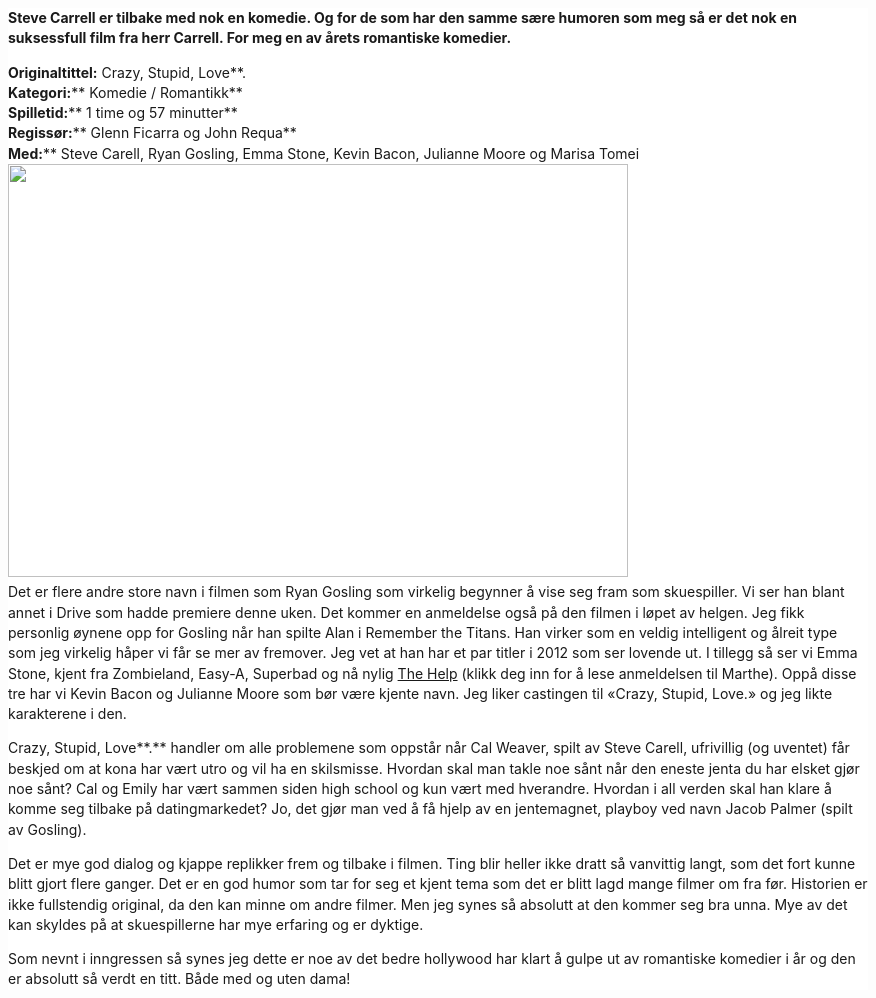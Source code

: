 
**Steve Carrell er tilbake med nok en komedie. Og for de som har den samme sære humoren som meg så er det nok en suksessfull film fra herr Carrell. For meg en av årets romantiske komedier.**

  
**Originaltittel:** Crazy, Stupid, Love**.  
**Kategori:**** Komedie / Romantikk**  
**Spilletid:**** 1 time og 57 minutter**  
**Regissør:**** Glenn Ficarra og John Requa**  
**Med:**** Steve Carell, Ryan Gosling, Emma Stone, Kevin Bacon, Julianne Moore og Marisa Tomei  
<a href="http://filmbloggen.net/2011/10/27/gal-dum-kjaerlighet/crazy-stupid-love/" rel="attachment wp-att-1680"><img class="alignnone size-large wp-image-1680" src="http://filmbloggen.net/wp-content/uploads//2011/10/crazy-stupid-love-620x413.jpg" alt="" width="620" height="413" /></a>  
Det er flere andre store navn i filmen som Ryan Gosling som virkelig begynner å vise seg fram som skuespiller. Vi ser han blant annet i Drive som hadde premiere denne uken. Det kommer en anmeldelse også på den filmen i løpet av helgen. Jeg fikk personlig øynene opp for Gosling når han spilte Alan i Remember the Titans. Han virker som en veldig intelligent og ålreit type som jeg virkelig håper vi får se mer av fremover. Jeg vet at han har et par titler i 2012 som ser lovende ut. I tillegg så ser vi Emma Stone, kjent fra Zombieland, Easy-A, Superbad og nå nylig [The Help](http://wp.me/p1HlbS-mC) (klikk deg inn for å lese anmeldelsen til Marthe). Oppå disse tre har vi Kevin Bacon og Julianne Moore som bør være kjente navn. Jeg liker castingen til &laquo;Crazy, Stupid, Love.&raquo; og jeg likte karakterene i den.

Crazy, Stupid, Love**.** handler om alle problemene som oppstår når Cal Weaver, spilt av Steve Carell, ufrivillig (og uventet) får beskjed om at kona har vært utro og vil ha en skilsmisse. Hvordan skal man takle noe sånt når den eneste jenta du har elsket gjør noe sånt? Cal og Emily har vært sammen siden high school og kun vært med hverandre. Hvordan i all verden skal han klare å komme seg tilbake på datingmarkedet? Jo, det gjør man ved å få hjelp av en jentemagnet, playboy ved navn Jacob Palmer (spilt av Gosling).

Det er mye god dialog og kjappe replikker frem og tilbake i filmen. Ting blir heller ikke dratt så vanvittig langt, som det fort kunne blitt gjort flere ganger. Det er en god humor som tar for seg et kjent tema som det er blitt lagd mange filmer om fra før. Historien er ikke fullstendig original, da den kan minne om andre filmer. Men jeg synes så absolutt at den kommer seg bra unna. Mye av det kan skyldes på at skuespillerne har mye erfaring og er dyktige.

Som nevnt i inngressen så synes jeg dette er noe av det bedre hollywood har klart å gulpe ut av romantiske komedier i år og den er absolutt så verdt en titt. Både med og uten dama!